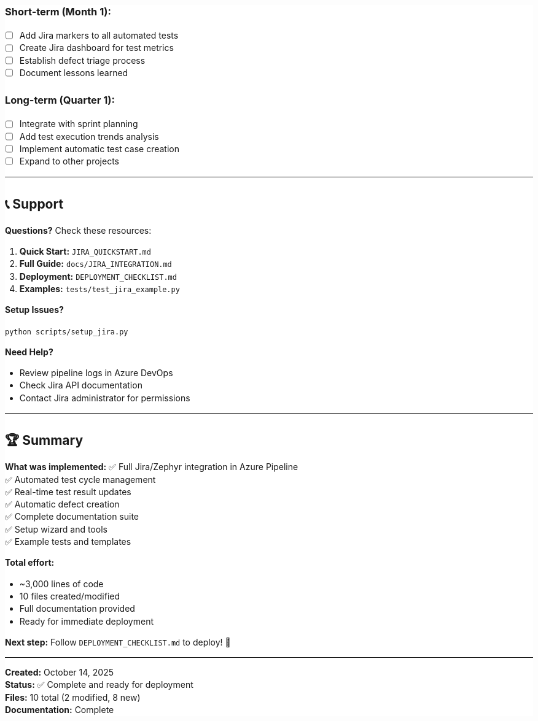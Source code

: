 ### Short-term (Month 1):
- [ ] Add Jira markers to all automated tests
- [ ] Create Jira dashboard for test metrics
- [ ] Establish defect triage process
- [ ] Document lessons learned

### Long-term (Quarter 1):
- [ ] Integrate with sprint planning
- [ ] Add test execution trends analysis
- [ ] Implement automatic test case creation
- [ ] Expand to other projects

---

## 📞 Support

**Questions?** Check these resources:

1. **Quick Start:** `JIRA_QUICKSTART.md`
2. **Full Guide:** `docs/JIRA_INTEGRATION.md`
3. **Deployment:** `DEPLOYMENT_CHECKLIST.md`
4. **Examples:** `tests/test_jira_example.py`

**Setup Issues?**
```bash
python scripts/setup_jira.py
```

**Need Help?**
- Review pipeline logs in Azure DevOps
- Check Jira API documentation
- Contact Jira administrator for permissions

---

## 🏆 Summary

**What was implemented:**
✅ Full Jira/Zephyr integration in Azure Pipeline  
✅ Automated test cycle management  
✅ Real-time test result updates  
✅ Automatic defect creation  
✅ Complete documentation suite  
✅ Setup wizard and tools  
✅ Example tests and templates  

**Total effort:**
- ~3,000 lines of code
- 10 files created/modified
- Full documentation provided
- Ready for immediate deployment

**Next step:**
Follow `DEPLOYMENT_CHECKLIST.md` to deploy! 🚀

---

**Created:** October 14, 2025  
**Status:** ✅ Complete and ready for deployment  
**Files:** 10 total (2 modified, 8 new)  
**Documentation:** Complete
